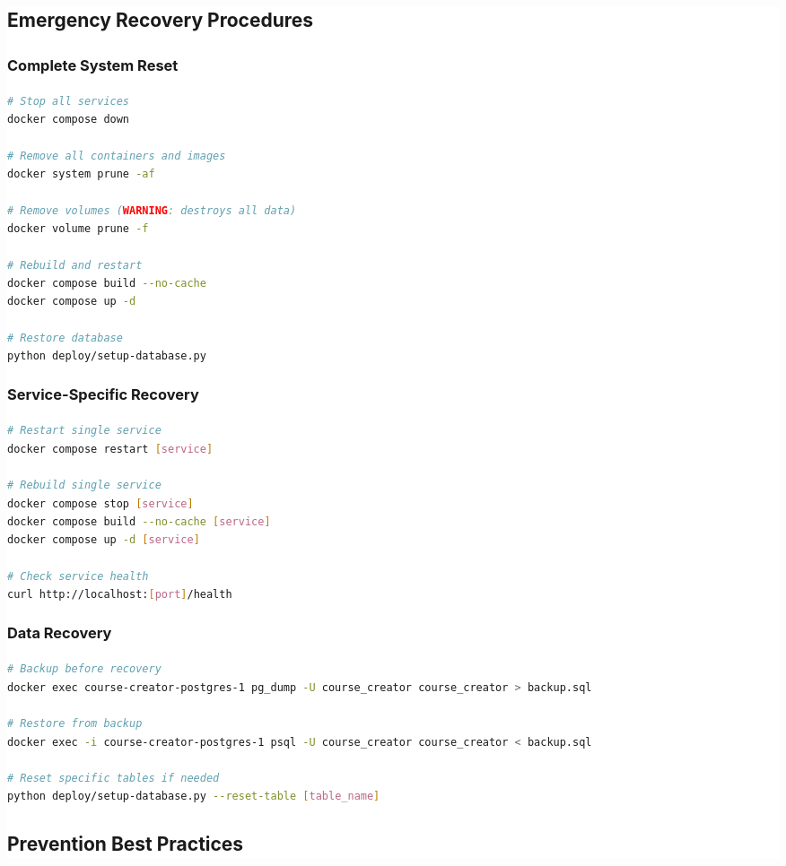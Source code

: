 ## Emergency Recovery Procedures

### Complete System Reset

```bash
# Stop all services
docker compose down

# Remove all containers and images
docker system prune -af

# Remove volumes (WARNING: destroys all data)
docker volume prune -f

# Rebuild and restart
docker compose build --no-cache
docker compose up -d

# Restore database
python deploy/setup-database.py
```

### Service-Specific Recovery

```bash
# Restart single service
docker compose restart [service]

# Rebuild single service
docker compose stop [service]
docker compose build --no-cache [service]
docker compose up -d [service]

# Check service health
curl http://localhost:[port]/health
```

### Data Recovery

```bash
# Backup before recovery
docker exec course-creator-postgres-1 pg_dump -U course_creator course_creator > backup.sql

# Restore from backup
docker exec -i course-creator-postgres-1 psql -U course_creator course_creator < backup.sql

# Reset specific tables if needed
python deploy/setup-database.py --reset-table [table_name]
```

## Prevention Best Practices
